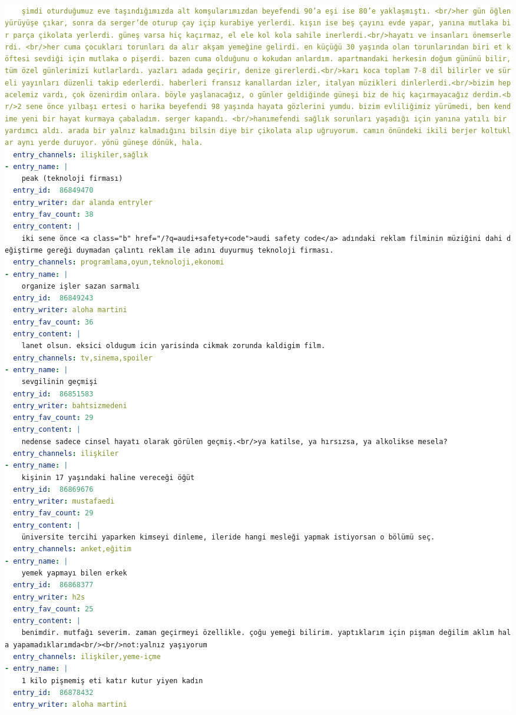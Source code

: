 ```yaml
    şimdi oturduğumuz eve taşındığımızda alt komşularımızdan beyefendi 90’a eşi ise 80’e yaklaşmıştı. <br/>her gün öğlen yürüyüşe çıkar, sonra da serger’de oturup çay içip kurabiye yerlerdi. kışın ise beş çayını evde yapar, yanına mutlaka bir parça çikolata yerlerdi. güneş varsa hiç kaçırmaz, el ele kol kola sahile inerlerdi.<br/>hayatı ve insanları önemserlerdi. <br/>her cuma çocukları torunları da alır akşam yemeğine gelirdi. en küçüğü 30 yaşında olan torunlarından biri et köftesi sevdiği için mutlaka o pişerdi. bazen cuma olduğunu o kokudan anlardım. apartmandaki herkesin doğum gününü bilir, tüm özel günlerimizi kutlarlardı. yazları adada geçirir, denize girerlerdi.<br/>karı koca toplam 7-8 dil bilirler ve süreli yayınları düzenli takip ederlerdi. haberleri fransız kanallardan izler, italyan müzikleri dinlerlerdi.<br/>bizim hep acelemiz vardı, çok özenirdim onlara. böyle yaşlanacağız, o günler geldiğinde güneşi biz de hiç kaçırmayacağız derdim.<br/>2 sene önce yılbaşı ertesi o harika beyefendi 98 yaşında hayata gözlerini yumdu. bizim evliliğimiz yürümedi, ben kendime yeni bir hayat kurmaya çabaladım. serger kapandı. <br/>hanımefendi sağlık sorunları yaşadığı için yanına yatılı bir yardımcı aldı. arada bir yalnız kalmadığını bilsin diye bir çikolata alıp uğruyorum. camın önündeki ikili berjer koltuklar aynı yerde duruyor. yönü güneşe dönük, hala.
  entry_channels: ilişkiler,sağlık
- entry_name: |
    peak (teknoloji firması)
  entry_id:  86849470
  entry_writer: dar alanda entryler
  entry_fav_count: 38
  entry_content: |
    iki sene önce <a class="b" href="/?q=audi+safety+code">audi safety code</a> adındaki reklam filminin müziğini dahi değiştirme gereği duymadan çalıntı reklam ile adını duyurmuş teknoloji firması.
  entry_channels: programlama,oyun,teknoloji,ekonomi
- entry_name: |
    organize işler sazan sarmalı
  entry_id:  86849243
  entry_writer: aloha martini
  entry_fav_count: 36
  entry_content: |
    lanet olsun. eksici oldugum icin yarisinda cikmak zorunda kaldigim film.
  entry_channels: tv,sinema,spoiler
- entry_name: |
    sevgilinin geçmişi
  entry_id:  86851583
  entry_writer: bahtsizmedeni
  entry_fav_count: 29
  entry_content: |
    nedense sadece cinsel hayatı olarak görülen geçmiş.<br/>ya katilse, ya hırsızsa, ya alkolikse mesela?
  entry_channels: ilişkiler
- entry_name: |
    kişinin 17 yaşındaki haline vereceği öğüt
  entry_id:  86869676
  entry_writer: mustafaedi
  entry_fav_count: 29
  entry_content: |
    üniversite tercihi yaparken kimseyi dinleme, ileride hangi mesleği yapmak istiyorsan o bölümü seç.
  entry_channels: anket,eğitim
- entry_name: |
    yemek yapmayı bilen erkek
  entry_id:  86868377
  entry_writer: h2s
  entry_fav_count: 25
  entry_content: |
    benimdir. mutfağı severim. zaman geçirmeyi özellikle. çoğu yemeği bilirim. yaptıklarım için pişman değilim aklım hala yapamadıklarımda<br/><br/>not:yalnız yaşıyorum
  entry_channels: ilişkiler,yeme-içme
- entry_name: |
    1 kilo pişmemiş eti katır kutur yiyen kadın
  entry_id:  86878432
  entry_writer: aloha martini
```